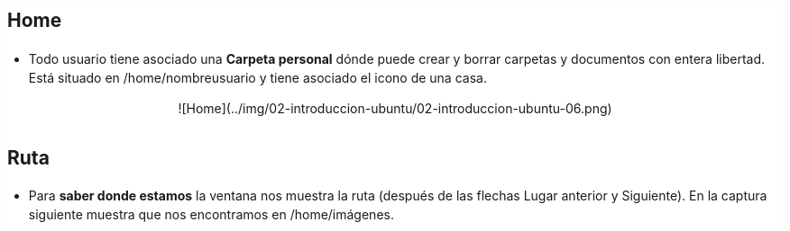 
## Home

- Todo usuario tiene asociado una **Carpeta personal**
dónde puede crear y borrar carpetas y documentos
con entera libertad. Está situado en
/home/nombreusuario y tiene asociado el icono de
una casa.

<div style="text-align:center">![Home](../img/02-introduccion-ubuntu/02-introduccion-ubuntu-06.png)</div>


## Ruta

- Para **saber donde estamos** la ventana nos muestra la
ruta (después de las flechas Lugar anterior y
Siguiente). En la captura siguiente muestra que nos
encontramos en /home/imágenes.
